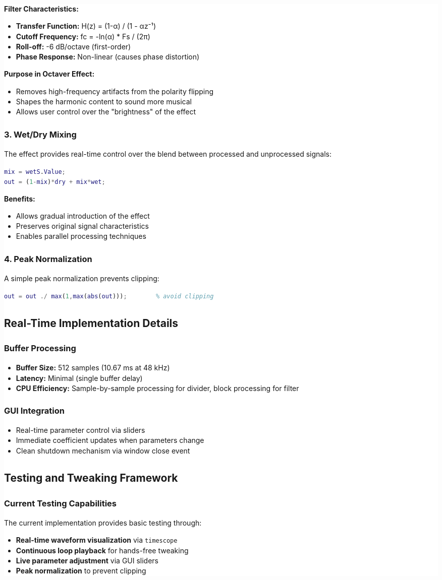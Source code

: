 **Filter Characteristics:**
- **Transfer Function:** H(z) = (1-α) / (1 - αz⁻¹)
- **Cutoff Frequency:** fc = -ln(α) * Fs / (2π)
- **Roll-off:** -6 dB/octave (first-order)
- **Phase Response:** Non-linear (causes phase distortion)

**Purpose in Octaver Effect:**
- Removes high-frequency artifacts from the polarity flipping
- Shapes the harmonic content to sound more musical
- Allows user control over the "brightness" of the effect

### 3. Wet/Dry Mixing

The effect provides real-time control over the blend between processed and unprocessed signals:

```matlab
mix = wetS.Value;
out = (1-mix)*dry + mix*wet;
```

**Benefits:**
- Allows gradual introduction of the effect
- Preserves original signal characteristics
- Enables parallel processing techniques

### 4. Peak Normalization

A simple peak normalization prevents clipping:

```matlab
out = out ./ max(1,max(abs(out)));        % avoid clipping
```

## Real-Time Implementation Details

### Buffer Processing
- **Buffer Size:** 512 samples (10.67 ms at 48 kHz)
- **Latency:** Minimal (single buffer delay)
- **CPU Efficiency:** Sample-by-sample processing for divider, block processing for filter

### GUI Integration
- Real-time parameter control via sliders
- Immediate coefficient updates when parameters change
- Clean shutdown mechanism via window close event

## Testing and Tweaking Framework

### Current Testing Capabilities

The current implementation provides basic testing through:
- **Real-time waveform visualization** via `timescope`
- **Continuous loop playback** for hands-free tweaking
- **Live parameter adjustment** via GUI sliders
- **Peak normalization** to prevent clipping
